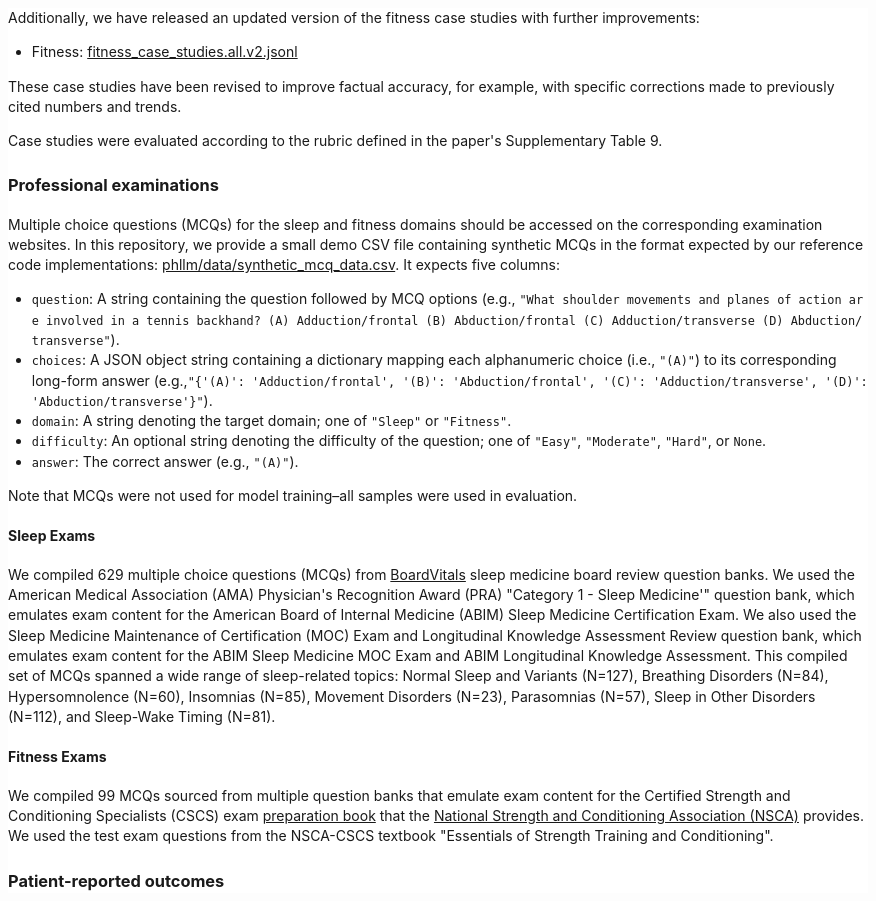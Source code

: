 Additionally, we have released an updated version of the fitness case studies with further improvements:

- Fitness: [fitness_case_studies.all.v2.jsonl](https://github.com/Google-Health/consumer-health-research/blob/main/phllm/data/fitness_case_studies.all.v2.jsonl)

These case studies have been revised to improve factual accuracy, for example, with specific corrections made to previously cited numbers and trends.

Case studies were evaluated according to the rubric defined in the paper's Supplementary Table 9.

### Professional examinations

Multiple choice questions (MCQs) for the sleep and fitness domains should be accessed on the corresponding examination websites. In this repository, we provide a small demo CSV file containing synthetic MCQs in the format expected by our reference code implementations: [phllm/data/synthetic_mcq_data.csv](https://github.com/Google-Health/consumer-health-research/blob/main/phllm/data/synthetic_mcq_data.csv). It expects five columns:

- `question`: A string containing the question followed by MCQ options (e.g., `"What shoulder movements and planes of action are involved in a tennis backhand? (A) Adduction/frontal (B) Abduction/frontal (C) Adduction/transverse (D) Abduction/transverse"`).
- `choices`: A JSON object string containing a dictionary mapping each alphanumeric choice (i.e., `"(A)"`) to its corresponding long-form answer (e.g.,`"{'(A)': 'Adduction/frontal', '(B)': 'Abduction/frontal', '(C)': 'Adduction/transverse', '(D)': 'Abduction/transverse'}"`).
- `domain`: A string denoting the target domain; one of `"Sleep"` or `"Fitness"`.
- `difficulty`: An optional string denoting the difficulty of the question; one of `"Easy"`, `"Moderate"`, `"Hard"`, or `None`.
- `answer`: The correct answer (e.g., `"(A)"`).

Note that MCQs were not used for model training–all samples were used in evaluation.

#### Sleep Exams

We compiled 629 multiple choice questions (MCQs) from [BoardVitals](https://www.boardvitals.com) sleep medicine board review question banks. We used the American Medical Association (AMA) Physician's Recognition Award (PRA) "Category 1 - Sleep Medicine'" question bank, which emulates exam content for the American Board of Internal Medicine (ABIM) Sleep Medicine Certification Exam. We also used the Sleep Medicine Maintenance of Certification (MOC) Exam and Longitudinal Knowledge Assessment Review question bank, which emulates exam content for the ABIM Sleep Medicine MOC Exam and ABIM Longitudinal Knowledge Assessment. This compiled set of MCQs spanned a wide range of sleep-related topics: Normal Sleep and Variants (N=127), Breathing Disorders (N=84), Hypersomnolence (N=60), Insomnias (N=85), Movement Disorders (N=23), Parasomnias (N=57), Sleep in Other Disorders (N=112), and Sleep-Wake Timing (N=81).

#### Fitness Exams

We compiled 99 MCQs sourced from multiple question banks that emulate exam content for the Certified Strength and Conditioning Specialists (CSCS) exam [preparation book](https://www.nsca.com/certification/cscs/certified-strength-and-conditioning-specialist-exam-description) that the [National Strength and Conditioning Association (NSCA)](https://ncsf.org/) provides. We used the test exam questions from the NSCA-CSCS textbook "Essentials of Strength Training and Conditioning".

### Patient-reported outcomes

